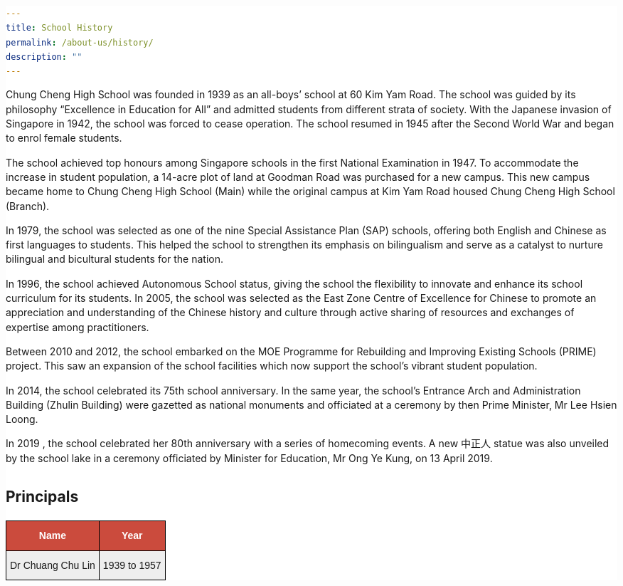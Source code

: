```yaml
---
title: School History
permalink: /about-us/history/
description: ""
---
```

Chung Cheng High School was founded in 1939 as an all-boys’ school at 60 Kim Yam Road. The school was guided by its philosophy “Excellence in Education for All” and admitted students from different strata of society. With the Japanese invasion of Singapore in 1942, the school was forced to cease operation. The school resumed in 1945 after the Second World War and began to enrol female students.

The school achieved top honours among Singapore schools in the first National Examination in 1947. To accommodate the increase in student population, a 14-acre plot of land at Goodman Road was purchased for a new campus. This new campus became home to Chung Cheng High School (Main) while the original campus at Kim Yam Road housed Chung Cheng High School (Branch).

In 1979, the school was selected as one of the nine Special Assistance Plan (SAP) schools, offering both English and Chinese as first languages to students. This helped the school to strengthen its emphasis on bilingualism and serve as a catalyst to nurture bilingual and bicultural students for the nation.

In 1996, the school achieved Autonomous School status, giving the school the flexibility to innovate and enhance its school curriculum for its students. In 2005, the school was selected as the East Zone Centre of Excellence for Chinese to promote an appreciation and understanding of the Chinese history and culture through active sharing of resources and exchanges of expertise among practitioners.

Between 2010 and 2012, the school embarked on the MOE Programme for Rebuilding and Improving Existing Schools (PRIME) project. This saw an expansion of the school facilities which now support the school’s vibrant student population.

In 2014, the school celebrated its 75th school anniversary. In the same year, the school’s Entrance Arch and Administration Building (Zhulin Building) were gazetted as national monuments and officiated at a ceremony by then Prime Minister, Mr Lee Hsien Loong.

In 2019 , the school celebrated her 80th anniversary with a series of homecoming events. A new 中正人 statue was also unveiled by the school lake in a ceremony officiated by Minister for Education, Mr Ong Ye Kung, on 13 April 2019.

Principals
----------

<style type="text/css">
.tg  {border-collapse:collapse;border-spacing:0;}
.tg td{border-color:black;border-style:solid;border-width:1px;font-family:Arial, sans-serif;font-size:14px;
  overflow:hidden;padding:10px 5px;word-break:normal;}
.tg th{border-color:black;border-style:solid;border-width:1px;font-family:Arial, sans-serif;font-size:14px;
  font-weight:normal;overflow:hidden;padding:10px 5px;word-break:normal;}
.tg .tg-43yd{background-color:#CB4B3D;color:#FFF;font-weight:bold;text-align:center;vertical-align:middle}
.tg .tg-mgsp{background-color:#EEE;text-align:center;vertical-align:middle}
.tg .tg-nrix{text-align:center;vertical-align:middle}
</style>
<table class="tg">
<thead>
  <tr>
    <th class="tg-43yd"><span style="color:#FFF;background-color:#CB4B3D">Name</span></th>
    <th class="tg-43yd"><span style="color:#FFF;background-color:#CB4B3D">Year</span></th>
  </tr>
</thead>
<tbody>
  <tr>
    <td class="tg-mgsp">Dr Chuang Chu Lin</td>
    <td class="tg-mgsp">1939 to 1957</td>
  </tr>